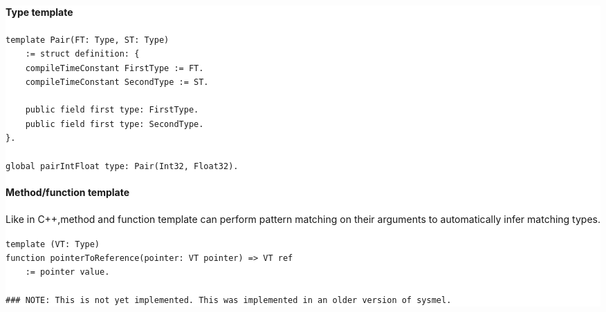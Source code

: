 #### Type template
```sysmel
template Pair(FT: Type, ST: Type)
    := struct definition: {
    compileTimeConstant FirstType := FT.
    compileTimeConstant SecondType := ST.

    public field first type: FirstType.
    public field first type: SecondType.
}.

global pairIntFloat type: Pair(Int32, Float32).
```

#### Method/function template
Like in C++,method and function template can perform pattern matching on their
arguments to automatically infer matching types.

```sysmel
template (VT: Type)
function pointerToReference(pointer: VT pointer) => VT ref
    := pointer value.

### NOTE: This is not yet implemented. This was implemented in an older version of sysmel.
```
